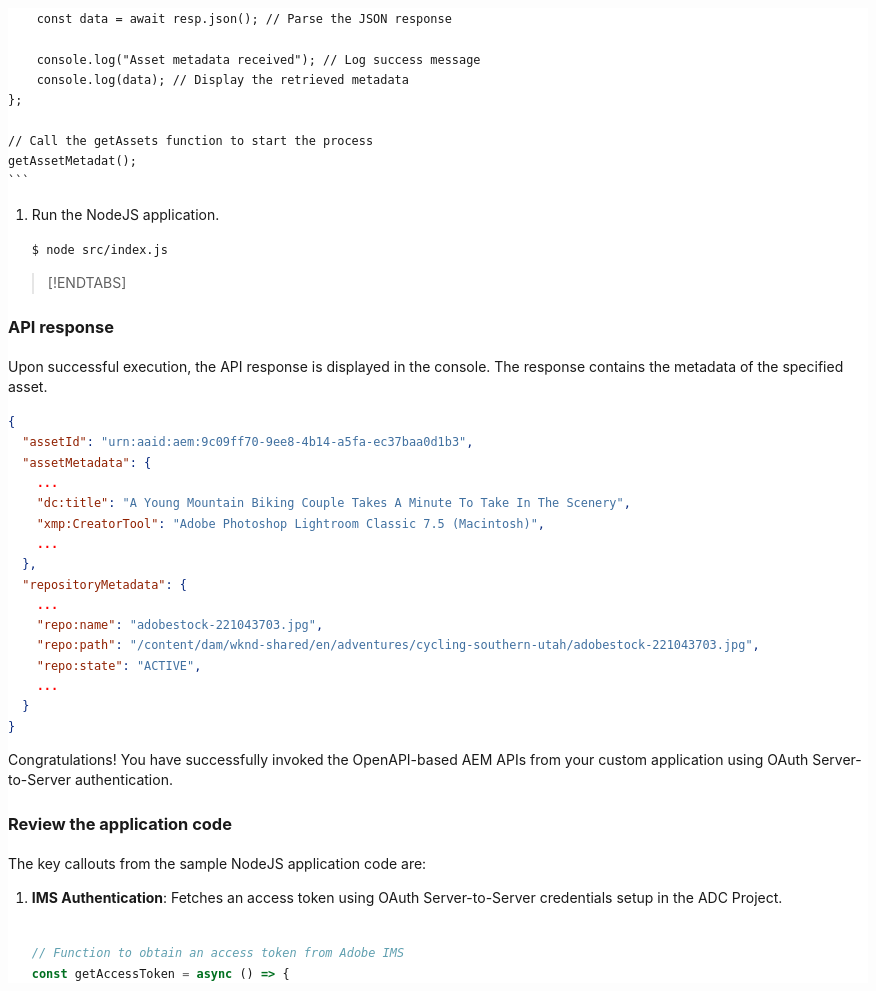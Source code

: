         const data = await resp.json(); // Parse the JSON response

        console.log("Asset metadata received"); // Log success message
        console.log(data); // Display the retrieved metadata
    };

    // Call the getAssets function to start the process
    getAssetMetadat();
    ```

1. Run the NodeJS application.

    ```bash
    $ node src/index.js
    ```

>[!ENDTABS]

### API response

Upon successful execution, the API response is displayed in the console. The response contains the metadata of the specified asset.

```json
{
  "assetId": "urn:aaid:aem:9c09ff70-9ee8-4b14-a5fa-ec37baa0d1b3",
  "assetMetadata": {    
    ...
    "dc:title": "A Young Mountain Biking Couple Takes A Minute To Take In The Scenery",
    "xmp:CreatorTool": "Adobe Photoshop Lightroom Classic 7.5 (Macintosh)",
    ...
  },
  "repositoryMetadata": {
    ...
    "repo:name": "adobestock-221043703.jpg",
    "repo:path": "/content/dam/wknd-shared/en/adventures/cycling-southern-utah/adobestock-221043703.jpg",
    "repo:state": "ACTIVE",
    ...
  }
}
```

Congratulations! You have successfully invoked the OpenAPI-based AEM APIs from your custom application using OAuth Server-to-Server authentication.

### Review the application code

The key callouts from the sample NodeJS application code are:

1. **IMS Authentication**: Fetches an access token using OAuth Server-to-Server credentials setup in the ADC Project.

    ```javascript

    // Function to obtain an access token from Adobe IMS
    const getAccessToken = async () => {
